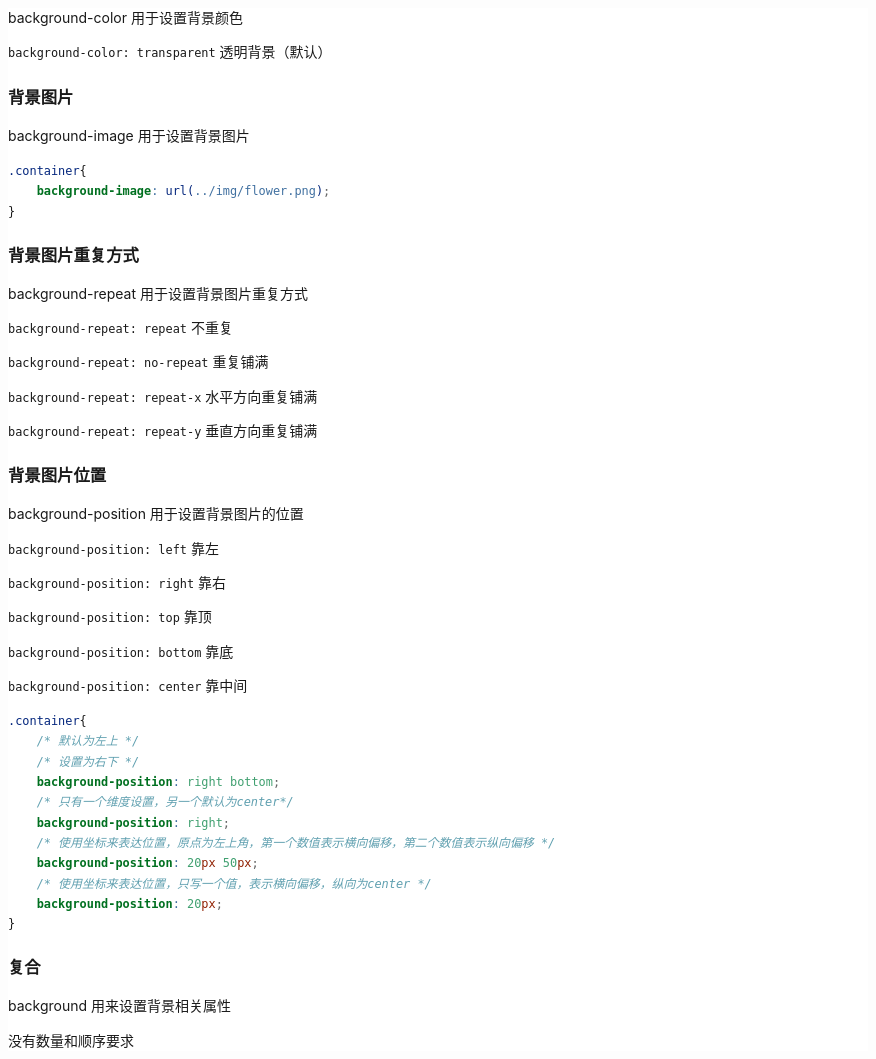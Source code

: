 background-color 用于设置背景颜色

`background-color: transparent` 透明背景（默认）

### 背景图片

background-image 用于设置背景图片

```css
.container{
    background-image: url(../img/flower.png);
}
```

### 背景图片重复方式

background-repeat 用于设置背景图片重复方式

`background-repeat: repeat` 不重复

`background-repeat: no-repeat` 重复铺满

`background-repeat: repeat-x` 水平方向重复铺满

`background-repeat: repeat-y` 垂直方向重复铺满

### 背景图片位置

background-position 用于设置背景图片的位置

`background-position: left` 靠左

`background-position: right` 靠右

`background-position: top` 靠顶

`background-position: bottom` 靠底

`background-position: center` 靠中间

```css
.container{
    /* 默认为左上 */
    /* 设置为右下 */
    background-position: right bottom;
    /* 只有一个维度设置，另一个默认为center*/
    background-position: right;
    /* 使用坐标来表达位置，原点为左上角，第一个数值表示横向偏移，第二个数值表示纵向偏移 */
    background-position: 20px 50px;
    /* 使用坐标来表达位置，只写一个值，表示横向偏移，纵向为center */
    background-position: 20px;
}
```

### 复合

background 用来设置背景相关属性

没有数量和顺序要求
